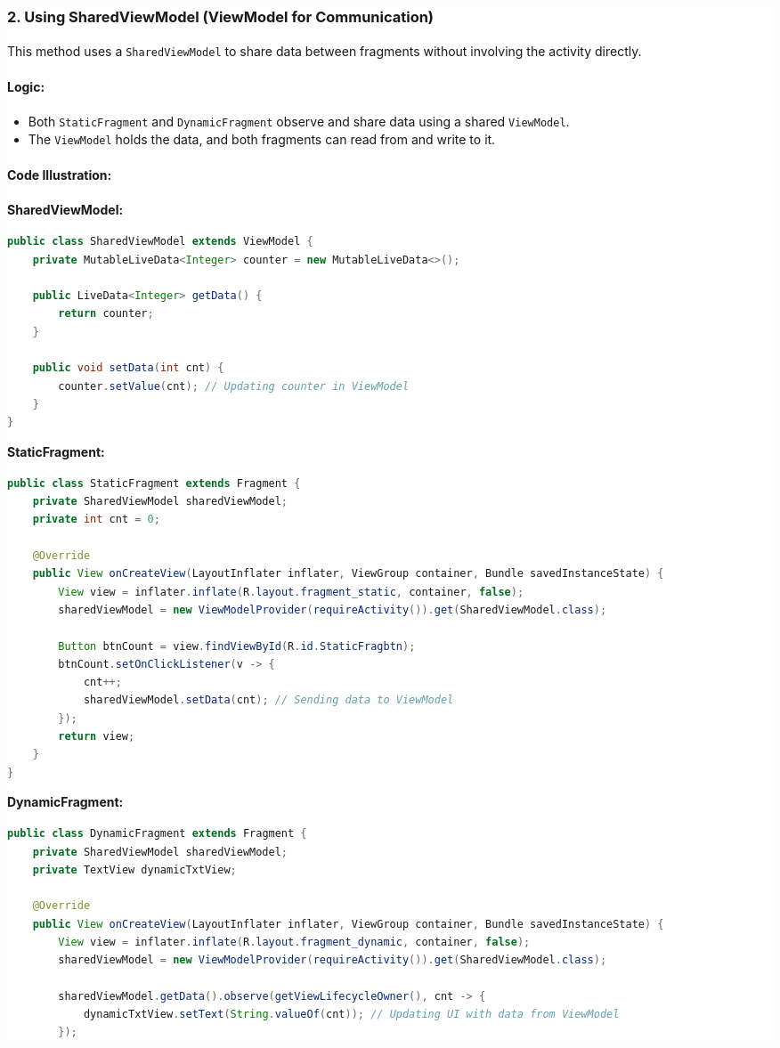 
### 2. **Using SharedViewModel (ViewModel for Communication)**

This method uses a `SharedViewModel` to share data between fragments without involving the activity directly.

#### Logic:
- Both `StaticFragment` and `DynamicFragment` observe and share data using a shared `ViewModel`.
- The `ViewModel` holds the data, and both fragments can read from and write to it.

#### Code Illustration:

**SharedViewModel:**
```java
public class SharedViewModel extends ViewModel {
    private MutableLiveData<Integer> counter = new MutableLiveData<>();

    public LiveData<Integer> getData() {
        return counter;
    }

    public void setData(int cnt) {
        counter.setValue(cnt); // Updating counter in ViewModel
    }
}
```

**StaticFragment:**
```java
public class StaticFragment extends Fragment {
    private SharedViewModel sharedViewModel;
    private int cnt = 0;

    @Override
    public View onCreateView(LayoutInflater inflater, ViewGroup container, Bundle savedInstanceState) {
        View view = inflater.inflate(R.layout.fragment_static, container, false);
        sharedViewModel = new ViewModelProvider(requireActivity()).get(SharedViewModel.class);

        Button btnCount = view.findViewById(R.id.StaticFragbtn);
        btnCount.setOnClickListener(v -> {
            cnt++;
            sharedViewModel.setData(cnt); // Sending data to ViewModel
        });
        return view;
    }
}
```

**DynamicFragment:**
```java
public class DynamicFragment extends Fragment {
    private SharedViewModel sharedViewModel;
    private TextView dynamicTxtView;

    @Override
    public View onCreateView(LayoutInflater inflater, ViewGroup container, Bundle savedInstanceState) {
        View view = inflater.inflate(R.layout.fragment_dynamic, container, false);
        sharedViewModel = new ViewModelProvider(requireActivity()).get(SharedViewModel.class);

        sharedViewModel.getData().observe(getViewLifecycleOwner(), cnt -> {
            dynamicTxtView.setText(String.valueOf(cnt)); // Updating UI with data from ViewModel
        });

```